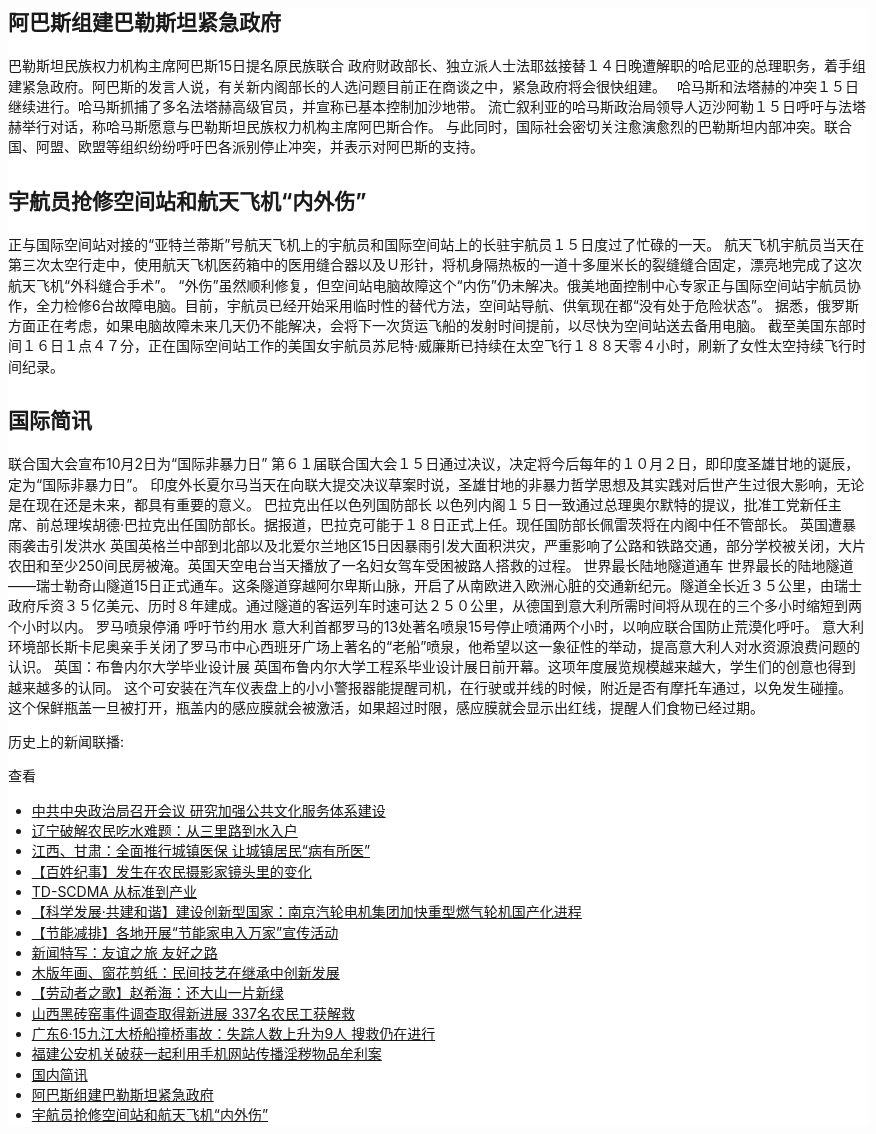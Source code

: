 
## 阿巴斯组建巴勒斯坦紧急政府


巴勒斯坦民族权力机构主席阿巴斯15日提名原民族联合
政府财政部长、独立派人士法耶兹接替１４日晚遭解职的哈尼亚的总理职务，着手组建紧急政府。阿巴斯的发言人说，有关新内阁部长的人选问题目前正在商谈之中，紧急政府将会很快组建。　
哈马斯和法塔赫的冲突１５日继续进行。哈马斯抓捕了多名法塔赫高级官员，并宣称已基本控制加沙地带。
流亡叙利亚的哈马斯政治局领导人迈沙阿勒１５日呼吁与法塔赫举行对话，称哈马斯愿意与巴勒斯坦民族权力机构主席阿巴斯合作。
与此同时，国际社会密切关注愈演愈烈的巴勒斯坦内部冲突。联合国、阿盟、欧盟等组织纷纷呼吁巴各派别停止冲突，并表示对阿巴斯的支持。


## 宇航员抢修空间站和航天飞机“内外伤”


正与国际空间站对接的“亚特兰蒂斯”号航天飞机上的宇航员和国际空间站上的长驻宇航员１５日度过了忙碌的一天。
航天飞机宇航员当天在第三次太空行走中，使用航天飞机医药箱中的医用缝合器以及Ｕ形针，将机身隔热板的一道十多厘米长的裂缝缝合固定，漂亮地完成了这次航天飞机“外科缝合手术”。
“外伤”虽然顺利修复，但空间站电脑故障这个“内伤”仍未解决。俄美地面控制中心专家正与国际空间站宇航员协作，全力检修6台故障电脑。目前，宇航员已经开始采用临时性的替代方法，空间站导航、供氧现在都“没有处于危险状态”。
据悉，俄罗斯方面正在考虑，如果电脑故障未来几天仍不能解决，会将下一次货运飞船的发射时间提前，以尽快为空间站送去备用电脑。
截至美国东部时间１６日１点４７分，正在国际空间站工作的美国女宇航员苏尼特·威廉斯已持续在太空飞行１８８天零４小时，刷新了女性太空持续飞行时间纪录。


## 国际简讯


联合国大会宣布10月2日为“国际非暴力日”
第６１届联合国大会１５日通过决议，决定将今后每年的１０月２日，即印度圣雄甘地的诞辰，定为“国际非暴力日”。
印度外长夏尔马当天在向联大提交决议草案时说，圣雄甘地的非暴力哲学思想及其实践对后世产生过很大影响，无论是在现在还是未来，都具有重要的意义。
巴拉克出任以色列国防部长
以色列内阁１５日一致通过总理奥尔默特的提议，批准工党新任主席、前总理埃胡德·巴拉克出任国防部长。据报道，巴拉克可能于１８日正式上任。现任国防部长佩雷茨将在内阁中任不管部长。
英国遭暴雨袭击引发洪水
英国英格兰中部到北部以及北爱尔兰地区15日因暴雨引发大面积洪灾，严重影响了公路和铁路交通，部分学校被关闭，大片农田和至少250间民房被淹。英国天空电台当天播放了一名妇女驾车受困被路人搭救的过程。
世界最长陆地隧道通车
世界最长的陆地隧道——瑞士勒奇山隧道15日正式通车。这条隧道穿越阿尔卑斯山脉，开启了从南欧进入欧洲心脏的交通新纪元。隧道全长近３５公里，由瑞士政府斥资３５亿美元、历时８年建成。通过隧道的客运列车时速可达２５０公里，从德国到意大利所需时间将从现在的三个多小时缩短到两个小时以内。 
罗马喷泉停涌 呼吁节约用水
意大利首都罗马的13处著名喷泉15号停止喷涌两个小时，以响应联合国防止荒漠化呼吁。
意大利环境部长斯卡尼奥亲手关闭了罗马市中心西班牙广场上著名的“老船”喷泉，他希望以这一象征性的举动，提高意大利人对水资源浪费问题的认识。
英国：布鲁内尔大学毕业设计展
英国布鲁内尔大学工程系毕业设计展日前开幕。这项年度展览规模越来越大，学生们的创意也得到越来越多的认同。
这个可安装在汽车仪表盘上的小小警报器能提醒司机，在行驶或并线的时候，附近是否有摩托车通过，以免发生碰撞。
这个保鲜瓶盖一旦被打开，瓶盖内的感应膜就会被激活，如果超过时限，感应膜就会显示出红线，提醒人们食物已经过期。






历史上的新闻联播:

 查看
 

* [中共中央政治局召开会议 研究加强公共文化服务体系建设](#中共中央政治局召开会议-研究加强公共文化服务体系建设)
* [辽宁破解农民吃水难题：从三里路到水入户](#辽宁破解农民吃水难题：从三里路到水入户)
* [江西、甘肃：全面推行城镇医保 让城镇居民“病有所医”](#江西、甘肃：全面推行城镇医保-让城镇居民“病有所医”)
* [【百姓纪事】发生在农民摄影家镜头里的变化](#【百姓纪事】发生在农民摄影家镜头里的变化)
* [TD-SCDMA 从标准到产业](#td-scdma-从标准到产业)
* [【科学发展·共建和谐】建设创新型国家：南京汽轮电机集团加快重型燃气轮机国产化进程](#【科学发展·共建和谐】建设创新型国家：南京汽轮电机集团加快重型燃气轮机国产化进程)
* [【节能减排】各地开展“节能家电入万家”宣传活动](#【节能减排】各地开展“节能家电入万家”宣传活动)
* [新闻特写：友谊之旅 友好之路](#新闻特写：友谊之旅-友好之路)
* [木版年画、窗花剪纸：民间技艺在继承中创新发展](#木版年画、窗花剪纸：民间技艺在继承中创新发展)
* [【劳动者之歌】赵希海：还大山一片新绿](#【劳动者之歌】赵希海：还大山一片新绿)
* [山西黑砖窑事件调查取得新进展 337名农民工获解救](#山西黑砖窑事件调查取得新进展-337名农民工获解救)
* [广东6·15九江大桥船撞桥事故：失踪人数上升为9人 搜救仍在进行](#广东6·15九江大桥船撞桥事故：失踪人数上升为9人-搜救仍在进行)
* [福建公安机关破获一起利用手机网站传播淫秽物品牟利案](#福建公安机关破获一起利用手机网站传播淫秽物品牟利案)
* [国内简讯](#国内简讯)
* [阿巴斯组建巴勒斯坦紧急政府](#阿巴斯组建巴勒斯坦紧急政府)
* [宇航员抢修空间站和航天飞机“内外伤”](#宇航员抢修空间站和航天飞机“内外伤”)